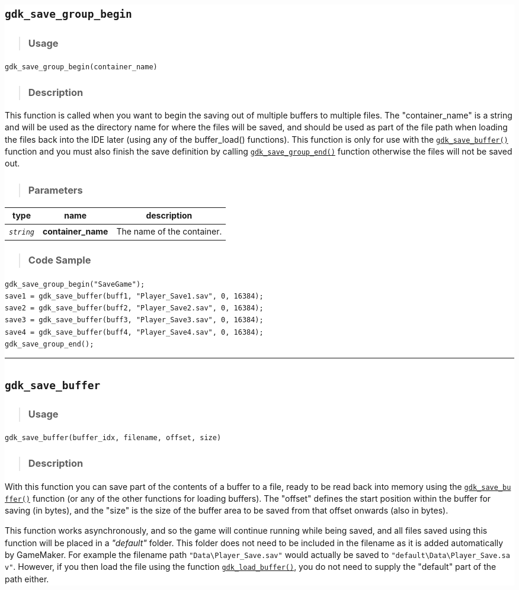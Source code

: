 ## `gdk_save_group_begin`

> ### **Usage**

`gdk_save_group_begin(container_name)`

> ### **Description**

This function is called when you want to begin the saving out of multiple buffers to multiple files. The "container_name" is a string and will be used as the directory name for where the files will be saved, and should be used as part of the file path when loading the files back into the IDE later (using any of the buffer_load() functions). This function is only for use with the [`gdk_save_buffer()`](#gdk_save_buffer) function and you must also finish the save definition by calling [`gdk_save_group_end()`](#gdk_save_group_end) function otherwise the files will not be saved out.

> ### **Parameters**

|    type    | name               | description                |
| :--------: | ------------------ | -------------------------- |
| *`string`* | **container_name** | The name of the container. |


> ### **Code Sample**
```gml
gdk_save_group_begin("SaveGame");
save1 = gdk_save_buffer(buff1, "Player_Save1.sav", 0, 16384);
save2 = gdk_save_buffer(buff2, "Player_Save2.sav", 0, 16384);
save3 = gdk_save_buffer(buff3, "Player_Save3.sav", 0, 16384);
save4 = gdk_save_buffer(buff4, "Player_Save4.sav", 0, 16384);
gdk_save_group_end();
```
<hr class="delimiter">
<div style="page-break-after: always;"></div>


## `gdk_save_buffer`

> ### **Usage**

`gdk_save_buffer(buffer_idx, filename, offset, size)`

> ### **Description**

With this function you can save part of the contents of a buffer to a file, ready to be read back into memory using the [`gdk_save_buffer()`](#gdk_save_buffer) function (or any of the other functions for loading buffers). The "offset" defines the start position within the buffer for saving (in bytes), and the "size" is the size of the buffer area to be saved from that offset onwards (also in bytes).

This function works asynchronously, and so the game will continue running while being saved, and all files saved using this function will be placed in a *"default"* folder. This folder does not need to be included in the filename as it is added automatically by GameMaker. For example the filename path `"Data\Player_Save.sav"` would actually be saved to `"default\Data\Player_Save.sav"`. However, if you then load the file using the function [`gdk_load_buffer()`](#gdk_load_buffer), you do not need to supply the "default" part of the path either.
